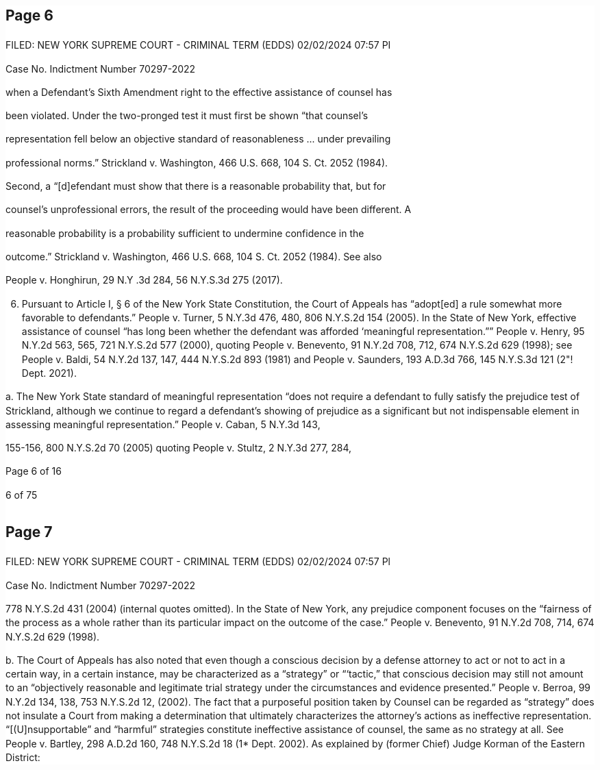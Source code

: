 
## Page 6

FILED: NEW YORK SUPREME COURT - CRIMINAL TERM (EDDS) 02/02/2024 07:57 PI

Case No. Indictment Number 70297-2022

when a Defendant’s Sixth Amendment right to the effective assistance of counsel has

been violated. Under the two-pronged test it must first be shown “that counsel’s

representation fell below an objective standard of reasonableness ... under prevailing

professional norms.” Strickland v. Washington, 466 U.S. 668, 104 S. Ct. 2052 (1984).

Second, a “[d]efendant must show that there is a reasonable probability that, but for

counsel’s unprofessional errors, the result of the proceeding would have been different. A

reasonable probability is a probability sufficient to undermine confidence in the

outcome.” Strickland v. Washington, 466 U.S. 668, 104 S. Ct. 2052 (1984). See also

People v. Honghirun, 29 N.Y .3d 284, 56 N.Y.S.3d 275 (2017).

6. Pursuant to Article I, § 6 of the New York State Constitution, the Court of Appeals has
“adopt[ed] a rule somewhat more favorable to defendants.” People v. Turner, 5 N.Y.3d
476, 480, 806 N.Y.S.2d 154 (2005). In the State of New York, effective assistance of
counsel “has long been whether the defendant was afforded ‘meaningful representation.””
People v. Henry, 95 N.Y.2d 563, 565, 721 N.Y.S.2d 577 (2000), quoting People v.
Benevento, 91 N.Y.2d 708, 712, 674 N.Y.S.2d 629 (1998); see People v. Baldi, 54
N.Y.2d 137, 147, 444 N.Y.S.2d 893 (1981) and People v. Saunders, 193 A.D.3d 766, 145
N.Y.S.3d 121 (2"! Dept. 2021).

a. The New York State standard of meaningful representation “does not require a
defendant to fully satisfy the prejudice test of Strickland, although we continue to
regard a defendant’s showing of prejudice as a significant but not indispensable
element in assessing meaningful representation.” People v. Caban, 5 N.Y.3d 143,

155-156, 800 N.Y.S.2d 70 (2005) quoting People v. Stultz, 2 N.Y.3d 277, 284,

Page 6 of 16

6 of 75


## Page 7

FILED: NEW YORK SUPREME COURT - CRIMINAL TERM (EDDS) 02/02/2024 07:57 Pl

Case No. Indictment Number 70297-2022

778 N.Y.S.2d 431 (2004) (internal quotes omitted). In the State of New York, any
prejudice component focuses on the “fairness of the process as a whole rather than
its particular impact on the outcome of the case.” People v. Benevento, 91 N.Y.2d
708, 714, 674 N.Y.S.2d 629 (1998).

b. The Court of Appeals has also noted that even though a conscious decision by a
defense attorney to act or not to act in a certain way, in a certain instance, may be
characterized as a “strategy” or “‘tactic,” that conscious decision may still not
amount to an “objectively reasonable and legitimate trial strategy under the
circumstances and evidence presented.” People v. Berroa, 99 N.Y.2d 134, 138,
753 N.Y.S.2d 12, (2002). The fact that a purposeful position taken by Counsel can
be regarded as “strategy” does not insulate a Court from making a determination
that ultimately characterizes the attorney’s actions as ineffective representation.
“[(U]nsupportable” and “harmful” strategies constitute ineffective assistance of
counsel, the same as no strategy at all. See People v. Bartley, 298 A.D.2d 160,
748 N.Y.S.2d 18 (1* Dept. 2002). As explained by (former Chief) Judge Korman
of the Eastern District:

